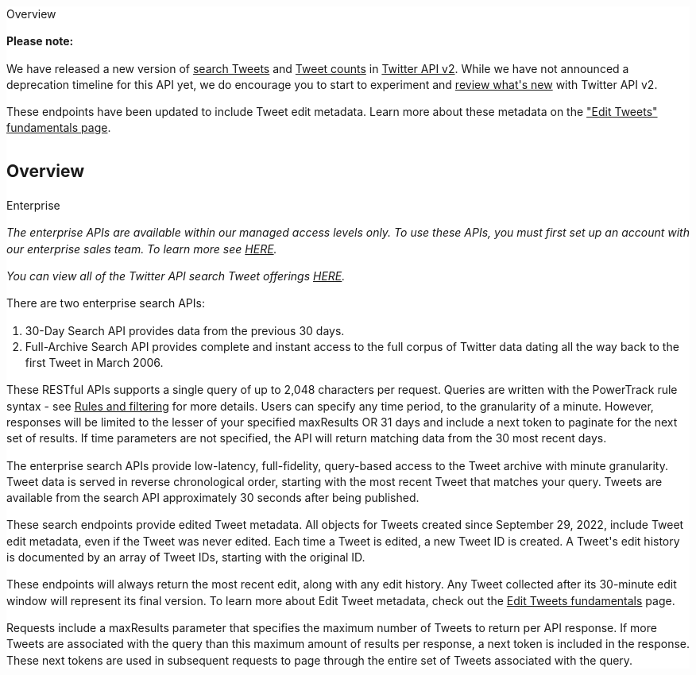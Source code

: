 Overview

**Please note:**

We have released a new version of [search Tweets](https://developer.twitter.com/en/docs/twitter-api/tweets/search) and [Tweet counts](https://developer.twitter.com/en/docs/twitter-api/tweets/counts) in [Twitter API v2](https://developer.twitter.com/en/docs/twitter-api/getting-started/about-twitter-api). While we have not announced a deprecation timeline for this API yet, we do encourage you to start to experiment and [review what's new](https://developer.twitter.com/en/docs/twitter-api/migrate) with Twitter API v2. 

These endpoints have been updated to include Tweet edit metadata. Learn more about these metadata on the ["Edit Tweets" fundamentals page](https://developer.twitter.com/en/docs/twitter-api/enterprise/edit-tweets). 

Overview
--------

Enterprise

_The enterprise APIs are available within our managed access levels only. To use these APIs, you must first set up an account with our enterprise sales team. To learn more see [HERE](https://developer.twitter.com/content/developer-twitter/en/enterprise)._  

_You can view all of the Twitter API search Tweet offerings [HERE](https://developer.twitter.com/en/docs/twitter-api/search-overview)._

There are two enterprise search APIs:  

1. 30-Day Search API provides data from the previous 30 days.
2. Full-Archive Search API provides complete and instant access to the full corpus of Twitter data dating all the way back to the first Tweet in March 2006.

These RESTful APIs supports a single query of up to 2,048 characters per request. Queries are written with the PowerTrack rule syntax - see [Rules and filtering](https://developer.twitter.com/en/docs/twitter-api/enterprise/rules-and-filtering/building-a-rule) for more details. Users can specify any time period, to the granularity of a minute. However, responses will be limited to the lesser of your specified maxResults OR 31 days and include a next token to paginate for the next set of results. If time parameters are not specified, the API will return matching data from the 30 most recent days.

The enterprise search APIs provide low-latency, full-fidelity, query-based access to the Tweet archive with minute granularity. Tweet data is served in reverse chronological order, starting with the most recent Tweet that matches your query. Tweets are available from the search API approximately 30 seconds after being published.

These search endpoints provide edited Tweet metadata. All objects for Tweets created since September 29, 2022, include Tweet edit metadata, even if the Tweet was never edited. Each time a Tweet is edited, a new Tweet ID is created. A Tweet's edit history is documented by an array of Tweet IDs, starting with the original ID.

These endpoints will always return the most recent edit, along with any edit history. Any Tweet collected after its 30-minute edit window will represent its final version. To learn more about Edit Tweet metadata, check out the [Edit Tweets fundamentals](https://developer.twitter.com/content/developer-twitter/en/docs/twitter-api/enterprise/edit-tweets) page.

Requests include a maxResults parameter that specifies the maximum number of Tweets to return per API response. If more Tweets are associated with the query than this maximum amount of results per response, a next token is included in the response. These next tokens are used in subsequent requests to page through the entire set of Tweets associated with the query.
